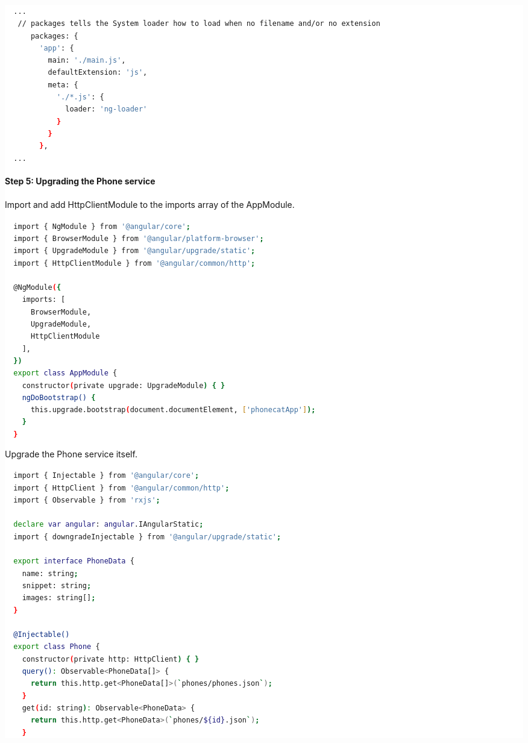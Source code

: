 ```bash
  ...
   // packages tells the System loader how to load when no filename and/or no extension
      packages: {
        'app': {
          main: './main.js',
          defaultExtension: 'js',
          meta: {
            './*.js': {
              loader: 'ng-loader'
            }
          }
        },
  ...
```

#### Step 5: Upgrading the Phone service

Import and add HttpClientModule to the imports array of the AppModule.

```bash
  import { NgModule } from '@angular/core';
  import { BrowserModule } from '@angular/platform-browser';
  import { UpgradeModule } from '@angular/upgrade/static';
  import { HttpClientModule } from '@angular/common/http';

  @NgModule({
    imports: [
      BrowserModule,
      UpgradeModule,
      HttpClientModule
    ],
  })
  export class AppModule {
    constructor(private upgrade: UpgradeModule) { }
    ngDoBootstrap() {
      this.upgrade.bootstrap(document.documentElement, ['phonecatApp']);
    }
  }
```

Upgrade the Phone service itself.

```bash
  import { Injectable } from '@angular/core';
  import { HttpClient } from '@angular/common/http';
  import { Observable } from 'rxjs';

  declare var angular: angular.IAngularStatic;
  import { downgradeInjectable } from '@angular/upgrade/static';

  export interface PhoneData {
    name: string;
    snippet: string;
    images: string[];
  }

  @Injectable()
  export class Phone {
    constructor(private http: HttpClient) { }
    query(): Observable<PhoneData[]> {
      return this.http.get<PhoneData[]>(`phones/phones.json`);
    }
    get(id: string): Observable<PhoneData> {
      return this.http.get<PhoneData>(`phones/${id}.json`);
    }
```

  [key: string]: string;
[angular-seed]: https://github.com/angular/angular-seed
[git-home]: https://git-scm.com/
[git-setup]: https://help.github.com/articles/set-up-git
[google-phone-gallery]: http://web.archive.org/web/20131215082038/http://www.android.com/devices
[jasmine]: https://jasmine.github.io/
[jdk]: https://wikipedia.org/wiki/Java_Development_Kit
[jdk-download]: http://www.oracle.com/technetwork/java/javase/downloads
[karma]: https://karma-runner.github.io/
[node]: https://nodejs.org/
[protractor]: http://www.protractortest.org/
[selenium]: http://docs.seleniumhq.org/